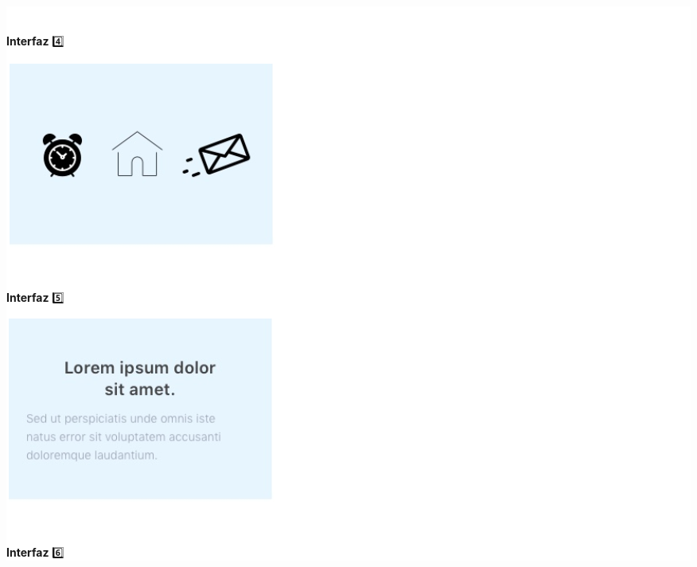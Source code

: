 <br>

**Interfaz** :four:

![alt text](./img/ra1ceb4.png)

<br>

**Interfaz** :five:

![alt text](./img/ra1ceb5.png)

<br>

**Interfaz** :six:
